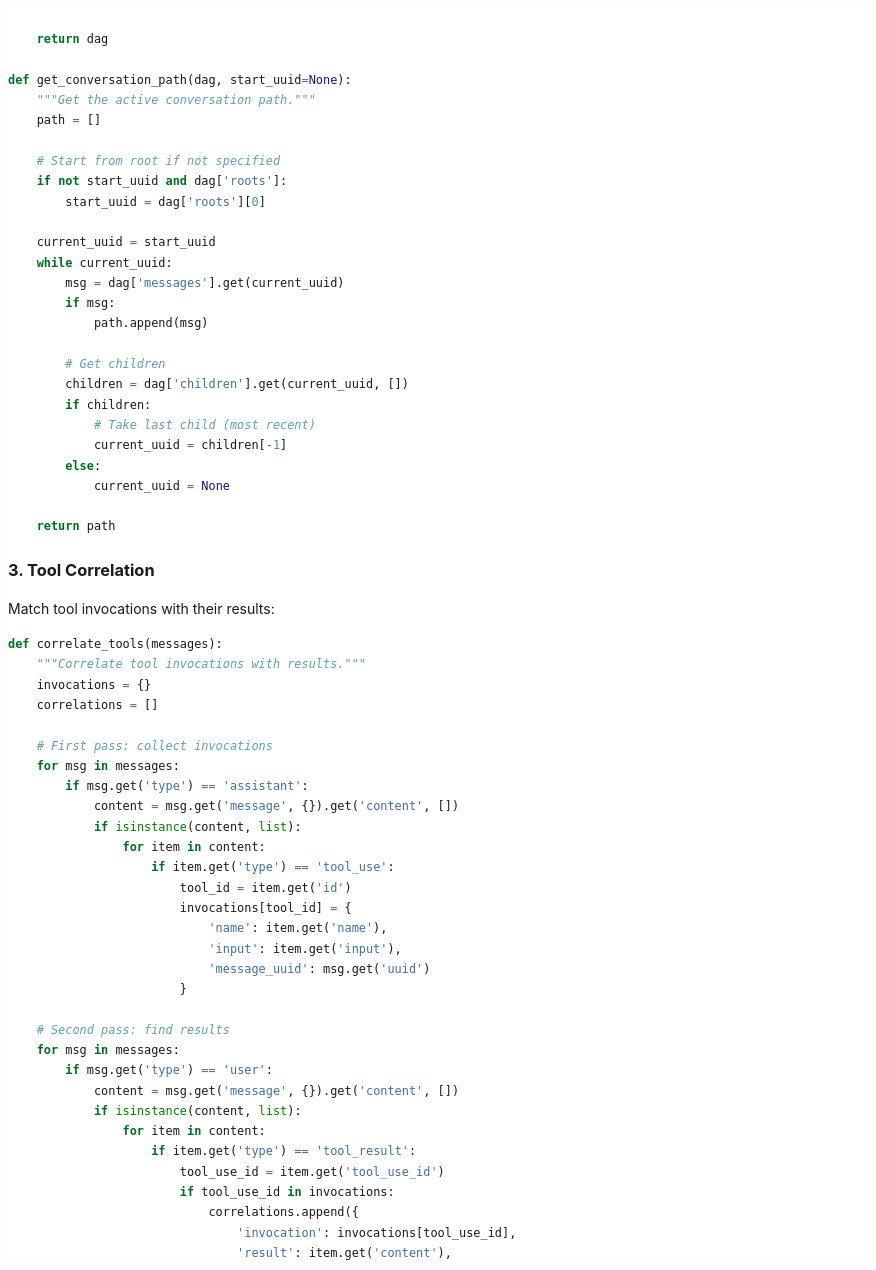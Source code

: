 ```python

    return dag

def get_conversation_path(dag, start_uuid=None):
    """Get the active conversation path."""
    path = []

    # Start from root if not specified
    if not start_uuid and dag['roots']:
        start_uuid = dag['roots'][0]

    current_uuid = start_uuid
    while current_uuid:
        msg = dag['messages'].get(current_uuid)
        if msg:
            path.append(msg)

        # Get children
        children = dag['children'].get(current_uuid, [])
        if children:
            # Take last child (most recent)
            current_uuid = children[-1]
        else:
            current_uuid = None

    return path
```

### 3. Tool Correlation

Match tool invocations with their results:

```python
def correlate_tools(messages):
    """Correlate tool invocations with results."""
    invocations = {}
    correlations = []

    # First pass: collect invocations
    for msg in messages:
        if msg.get('type') == 'assistant':
            content = msg.get('message', {}).get('content', [])
            if isinstance(content, list):
                for item in content:
                    if item.get('type') == 'tool_use':
                        tool_id = item.get('id')
                        invocations[tool_id] = {
                            'name': item.get('name'),
                            'input': item.get('input'),
                            'message_uuid': msg.get('uuid')
                        }

    # Second pass: find results
    for msg in messages:
        if msg.get('type') == 'user':
            content = msg.get('message', {}).get('content', [])
            if isinstance(content, list):
                for item in content:
                    if item.get('type') == 'tool_result':
                        tool_use_id = item.get('tool_use_id')
                        if tool_use_id in invocations:
                            correlations.append({
                                'invocation': invocations[tool_use_id],
                                'result': item.get('content'),
```